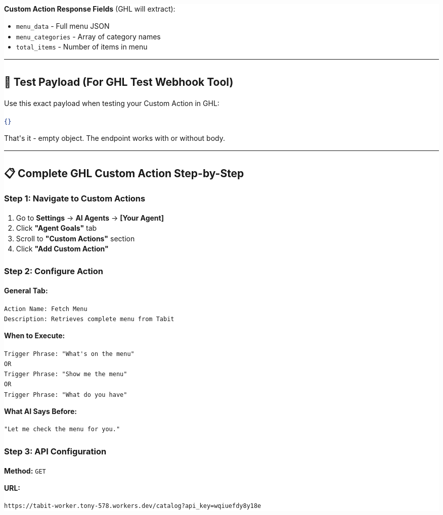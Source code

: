 **Custom Action Response Fields** (GHL will extract):
- `menu_data` - Full menu JSON
- `menu_categories` - Array of category names
- `total_items` - Number of items in menu

---

## 🎯 Test Payload (For GHL Test Webhook Tool)

Use this exact payload when testing your Custom Action in GHL:

```json
{}
```

That's it - empty object. The endpoint works with or without body.

---

## 📋 Complete GHL Custom Action Step-by-Step

### Step 1: Navigate to Custom Actions
1. Go to **Settings** → **AI Agents** → **[Your Agent]**
2. Click **"Agent Goals"** tab
3. Scroll to **"Custom Actions"** section
4. Click **"Add Custom Action"**

### Step 2: Configure Action

**General Tab:**
```
Action Name: Fetch Menu
Description: Retrieves complete menu from Tabit
```

**When to Execute:**
```
Trigger Phrase: "What's on the menu"
OR
Trigger Phrase: "Show me the menu"
OR  
Trigger Phrase: "What do you have"
```

**What AI Says Before:**
```
"Let me check the menu for you."
```

### Step 3: API Configuration

**Method:** `GET`

**URL:**
```
https://tabit-worker.tony-578.workers.dev/catalog?api_key=wqiuefdy8y18e
```
